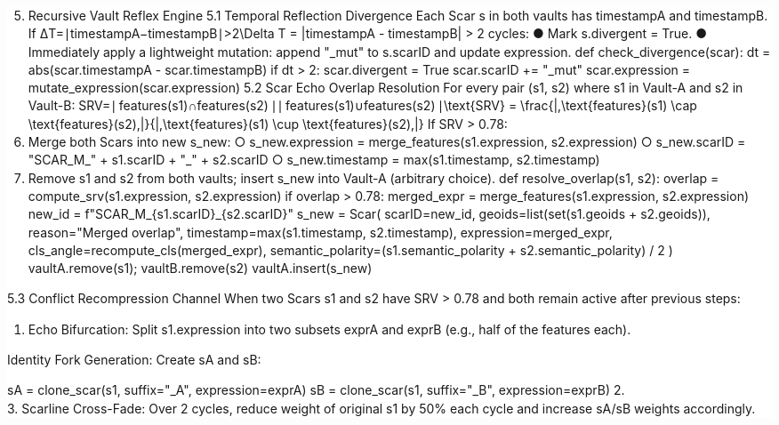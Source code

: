  
5. Recursive Vault Reflex Engine 
5.1 Temporal Reflection Divergence 
Each Scar s in both vaults has timestampA and timestampB. If 
ΔT=∣timestampA−timestampB∣>2\Delta T = |timestampA - timestampB| > 2 cycles: 
● Mark s.divergent = True. 
● Immediately apply a lightweight mutation: append "_mut" to s.scarID and update 
expression. 
def check_divergence(scar): 
dt = abs(scar.timestampA - scar.timestampB) 
if dt > 2: 
scar.divergent = True 
scar.scarID += "_mut" 
scar.expression = mutate_expression(scar.expression) 
5.2 Scar Echo Overlap Resolution 
For every pair (s1, s2) where s1 in Vault-A and s2 in Vault-B: 
SRV=∣ features(s1)∩features(s2) ∣∣ features(s1)∪features(s2) ∣\text{SRV} = 
\frac{|\,\text{features}(s1) \cap \text{features}(s2)\,|}{|\,\text{features}(s1) \cup 
\text{features}(s2)\,|} 
If SRV > 0.78: 
1. Merge both Scars into new s_new: 
○ s_new.expression = merge_features(s1.expression, 
s2.expression) 
○ s_new.scarID = "SCAR_M_" + s1.scarID + "_" + s2.scarID 
○ s_new.timestamp = max(s1.timestamp, s2.timestamp) 
2. Remove s1 and s2 from both vaults; insert s_new into Vault-A (arbitrary choice). 
def resolve_overlap(s1, s2): 
overlap = compute_srv(s1.expression, s2.expression) 
if overlap > 0.78: 
        merged_expr = merge_features(s1.expression, s2.expression) 
        new_id = f"SCAR_M_{s1.scarID}_{s2.scarID}" 
        s_new = Scar( 
            scarID=new_id, 
            geoids=list(set(s1.geoids + s2.geoids)), 
            reason="Merged overlap", 
            timestamp=max(s1.timestamp, s2.timestamp), 
            expression=merged_expr, 
            cls_angle=recompute_cls(merged_expr), 
            semantic_polarity=(s1.semantic_polarity + s2.semantic_polarity) / 2 
        ) 
        vaultA.remove(s1); vaultB.remove(s2) 
        vaultA.insert(s_new) 
 
5.3 Conflict Recompression Channel 
When two Scars s1 and s2 have SRV > 0.78 and both remain active after previous steps: 
1. Echo Bifurcation: Split s1.expression into two subsets exprA and exprB (e.g., 
half of the features each). 
 
Identity Fork Generation: Create sA and sB: 
 
 sA = clone_scar(s1, suffix="_A", expression=exprA) 
sB = clone_scar(s1, suffix="_B", expression=exprB) 
2.  
3. Scarline Cross-Fade: Over 2 cycles, reduce weight of original s1 by 50% each 
cycle and increase sA/sB weights accordingly. 
 